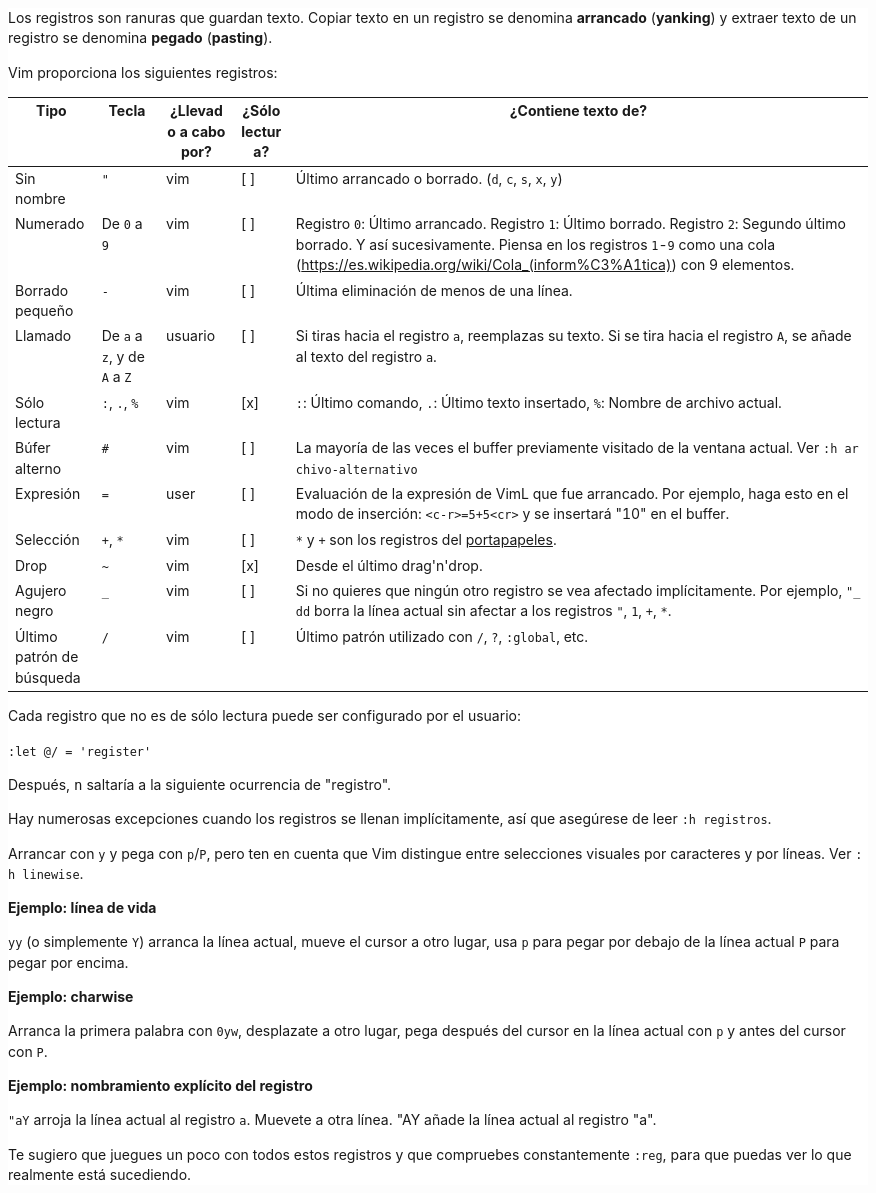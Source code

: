 Los registros son ranuras que guardan texto. Copiar texto en un registro se denomina **arrancado** (**yanking**) y extraer texto de un registro se denomina **pegado** (**pasting**).

Vim proporciona los siguientes registros:

| Tipo                | Tecla             | ¿Llevado a cabo por? | ¿Sólo lectura? | ¿Contiene texto de? |
|---------------------|------------------------|------------|-----------|---------------------|
| Sin nombre             | `"`                    | vim        | [ ]       | Último arrancado o borrado. (`d`, `c`, `s`, `x`, `y`) |
| Numerado            | De `0` a `9`             | vim        | [ ]       | Registro `0`: Último arrancado. Registro `1`: Último borrado. Registro `2`: Segundo último borrado. Y así sucesivamente. Piensa en los registros `1`-`9` como una cola (https://es.wikipedia.org/wiki/Cola_(inform%C3%A1tica)) con 9 elementos. |
| Borrado pequeño       | `-`                    | vim        | [ ]       | Última eliminación de menos de una línea. |
| Llamado               | De `a` a `z`, y de `A` a `Z` | usuario       | [ ]       | Si tiras hacia el registro `a`, reemplazas su texto. Si se tira hacia el registro `A`, se añade al texto del registro `a`. |
| Sólo lectura          | `:`, `.`, `%`          | vim        | [x]       | `:`: Último comando, `.`: Último texto insertado, `%`: Nombre de archivo actual. |
| Búfer alterno    | `#`                    | vim        | [ ]       | La mayoría de las veces el buffer previamente visitado de la ventana actual. Ver `:h archivo-alternativo` |
| Expresión          | `=`                    | user       | [ ]       | Evaluación de la expresión de VimL que fue arrancado. Por ejemplo, haga esto en el modo de inserción: `<c-r>=5+5<cr>` y se insertará "10" en el buffer. |
| Selección           | `+`, `*`               | vim        | [ ]       | `*` y `+` son los registros del [portapapeles](#portapapeles). |
| Drop                | `~`                    | vim        | [x]       | Desde el último drag'n'drop. |
| Agujero negro          | `_`                    | vim        | [ ]       | Si no quieres que ningún otro registro se vea afectado implícitamente. Por ejemplo, `"_dd` borra la línea actual sin afectar a los registros `"`, `1`, `+`, `*`. |
| Último patrón de búsqueda | `/`                    | vim        | [ ]       | Último patrón utilizado con `/`, `?`, `:global`, etc. |

Cada registro que no es de sólo lectura puede ser configurado por el usuario:

```vim
:let @/ = 'register'
```

Después, <kbd>n</kbd> saltaría a la siguiente ocurrencia de "registro".

Hay numerosas excepciones cuando los registros se llenan implícitamente, así que asegúrese
de leer `:h registros`.

Arrancar con `y` y pega con `p`/`P`, pero ten en cuenta que Vim distingue entre
selecciones visuales por caracteres y por líneas. Ver `:h linewise`.

**Ejemplo: línea de vida**

`yy` (o simplemente `Y`) arranca la línea actual, mueve el cursor a otro lugar, usa
`p` para pegar por debajo de la línea actual `P` para pegar por encima.

**Ejemplo: charwise**

Arranca la primera palabra con `0yw`, desplazate a otro lugar, pega después del cursor en
la línea actual con `p` y antes del cursor con `P`.

**Ejemplo: nombramiento explícito del registro**

`"aY` arroja la línea actual al registro `a`. Muevete a otra línea. "AY añade la línea actual al registro "a".

Te sugiero que juegues un poco con todos estos registros y que compruebes constantemente
`:reg`, para que puedas ver lo que realmente está sucediendo.
